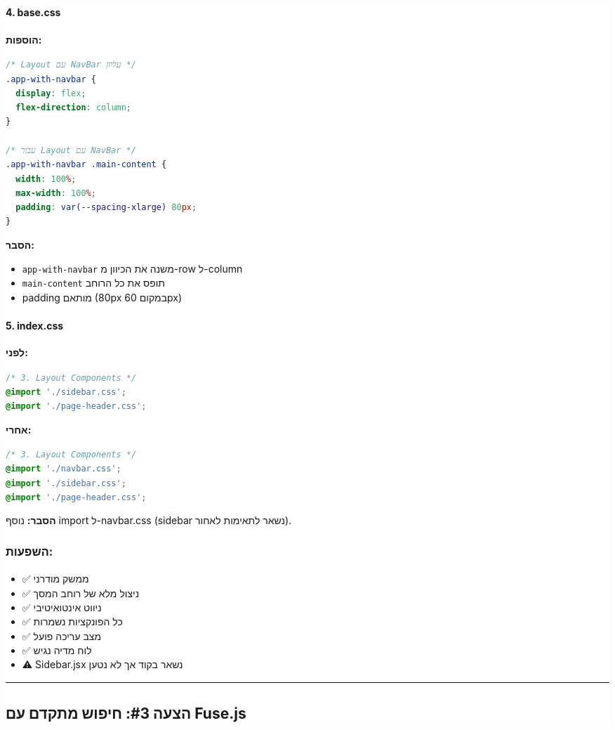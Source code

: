 #### 4. base.css

**הוספות:**
```css
/* Layout עם NavBar עליון */
.app-with-navbar {
  display: flex;
  flex-direction: column;
}

/* עבור Layout עם NavBar */
.app-with-navbar .main-content {
  width: 100%;
  max-width: 100%;
  padding: var(--spacing-xlarge) 80px;
}
```

**הסבר:**
- `app-with-navbar` משנה את הכיוון מ-row ל-column
- `main-content` תופס את כל הרוחב
- padding מותאם (80px במקום 60px)

#### 5. index.css

**לפני:**
```css
/* 3. Layout Components */
@import './sidebar.css';
@import './page-header.css';
```

**אחרי:**
```css
/* 3. Layout Components */
@import './navbar.css';
@import './sidebar.css';
@import './page-header.css';
```

**הסבר:** נוסף import ל-navbar.css (sidebar נשאר לתאימות לאחור).

### השפעות:
- ✅ ממשק מודרני
- ✅ ניצול מלא של רוחב המסך
- ✅ ניווט אינטואיטיבי
- ✅ כל הפונקציות נשמרות
- ✅ מצב עריכה פועל
- ✅ לוח מדיה נגיש
- ⚠️ Sidebar.jsx נשאר בקוד אך לא נטען

---

## הצעה #3: חיפוש מתקדם עם Fuse.js
